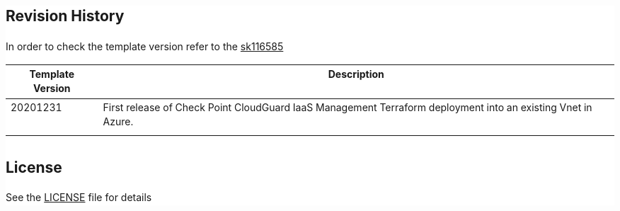 ## Revision History
In order to check the template version refer to the [sk116585](https://supportcenter.checkpoint.com/supportcenter/portal?eventSubmit_doGoviewsolutiondetails=&solutionid=sk116585)

| Template Version | Description   |
| ---------------- | ------------- |
| 20201231 | First release of Check Point CloudGuard IaaS Management Terraform deployment into an existing Vnet in Azure. |
| | | |

## License

See the [LICENSE](../../LICENSE) file for details

